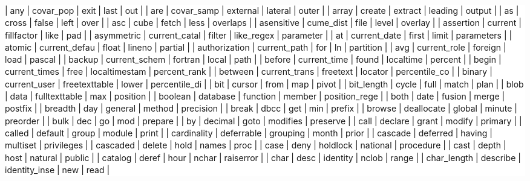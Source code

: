 | any            | covar_pop     | exit          | last          | out           |
| are            | covar_samp    | external      | lateral       | outer         |
| array          | create        | extract       | leading       | output        |
| as             | cross         | false         | left          | over          |
| asc            | cube          | fetch         | less          | overlaps      |
| asensitive     | cume_dist     | file          | level         | overlay       |
| assertion      | current       | fillfactor    | like          | pad           |
| asymmetric     | current_catal | filter        | like_regex    | parameter     |
| at             | current_date  | first         | limit         | parameters    |
| atomic         | current_defau | float         | lineno        | partial       |
| authorization  | current_path  | for           | ln            | partition     |
| avg            | current_role  | foreign       | load          | pascal        |
| backup         | current_schem | fortran       | local         | path          |
| before         | current_time  | found         | localtime     | percent       |
| begin          | current_times | free          | localtimestam | percent_rank  |
| between        | current_trans | freetext      | locator       | percentile_co |
| binary         | current_user  | freetexttable | lower         | percentile_di |
| bit            | cursor        | from          | map           | pivot         |
| bit_length     | cycle         | full          | match         | plan          |
| blob           | data          | fulltexttable | max           | position      |
| boolean        | database      | function      | member        | position_rege |
| both           | date          | fusion        | merge         | postfix       |
| breadth        | day           | general       | method        | precision     |
| break          | dbcc          | get           | min           | prefix        |
| browse         | deallocate    | global        | minute        | preorder      |
| bulk           | dec           | go            | mod           | prepare       |
| by             | decimal       | goto          | modifies      | preserve      |
| call           | declare       | grant         | modify        | primary       |
| called         | default       | group         | module        | print         |
| cardinality    | deferrable    | grouping      | month         | prior         |
| cascade        | deferred      | having        | multiset      | privileges    |
| cascaded       | delete        | hold          | names         | proc          |
| case           | deny          | holdlock      | national      | procedure     |
| cast           | depth         | host          | natural       | public        |
| catalog        | deref         | hour          | nchar         | raiserror     |
| char           | desc          | identity      | nclob         | range         |
| char_length    | describe      | identity_inse | new           | read          |